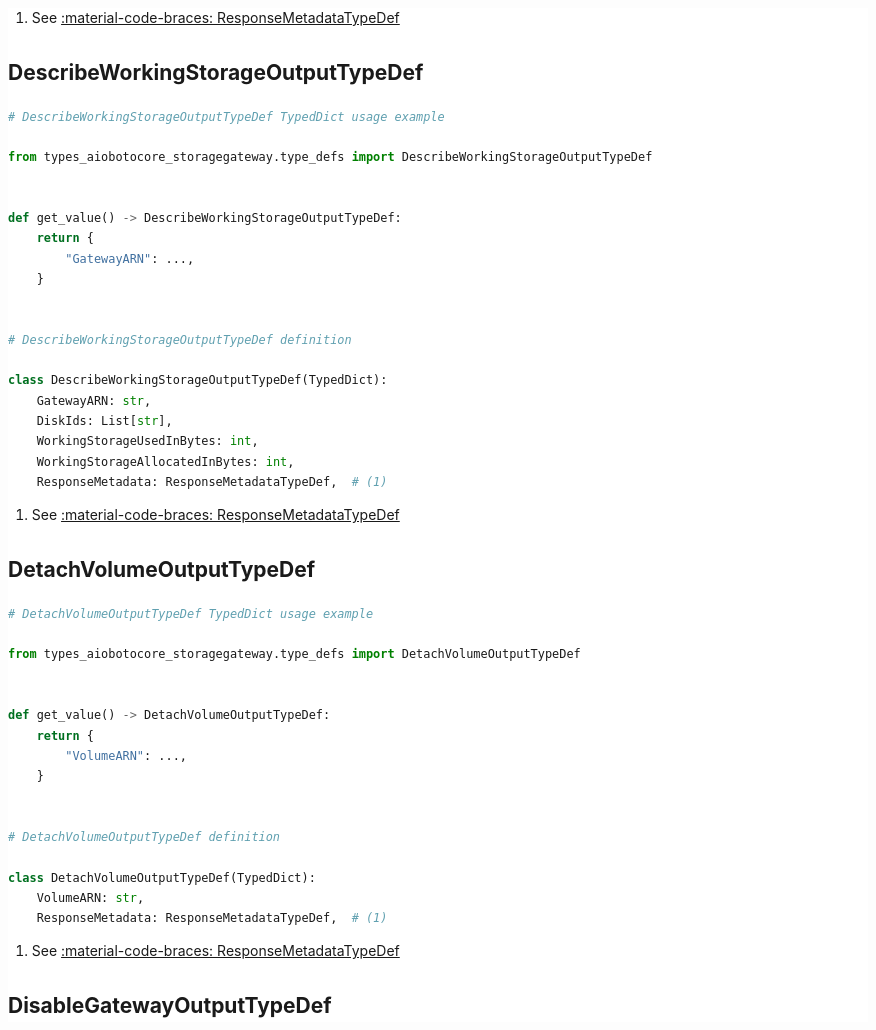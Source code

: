 1. See [:material-code-braces: ResponseMetadataTypeDef](./type_defs.md#responsemetadatatypedef)

## DescribeWorkingStorageOutputTypeDef

```python
# DescribeWorkingStorageOutputTypeDef TypedDict usage example

from types_aiobotocore_storagegateway.type_defs import DescribeWorkingStorageOutputTypeDef


def get_value() -> DescribeWorkingStorageOutputTypeDef:
    return {
        "GatewayARN": ...,
    }


# DescribeWorkingStorageOutputTypeDef definition

class DescribeWorkingStorageOutputTypeDef(TypedDict):
    GatewayARN: str,
    DiskIds: List[str],
    WorkingStorageUsedInBytes: int,
    WorkingStorageAllocatedInBytes: int,
    ResponseMetadata: ResponseMetadataTypeDef,  # (1)
```

1. See [:material-code-braces: ResponseMetadataTypeDef](./type_defs.md#responsemetadatatypedef)

## DetachVolumeOutputTypeDef

```python
# DetachVolumeOutputTypeDef TypedDict usage example

from types_aiobotocore_storagegateway.type_defs import DetachVolumeOutputTypeDef


def get_value() -> DetachVolumeOutputTypeDef:
    return {
        "VolumeARN": ...,
    }


# DetachVolumeOutputTypeDef definition

class DetachVolumeOutputTypeDef(TypedDict):
    VolumeARN: str,
    ResponseMetadata: ResponseMetadataTypeDef,  # (1)
```

1. See [:material-code-braces: ResponseMetadataTypeDef](./type_defs.md#responsemetadatatypedef)

## DisableGatewayOutputTypeDef
